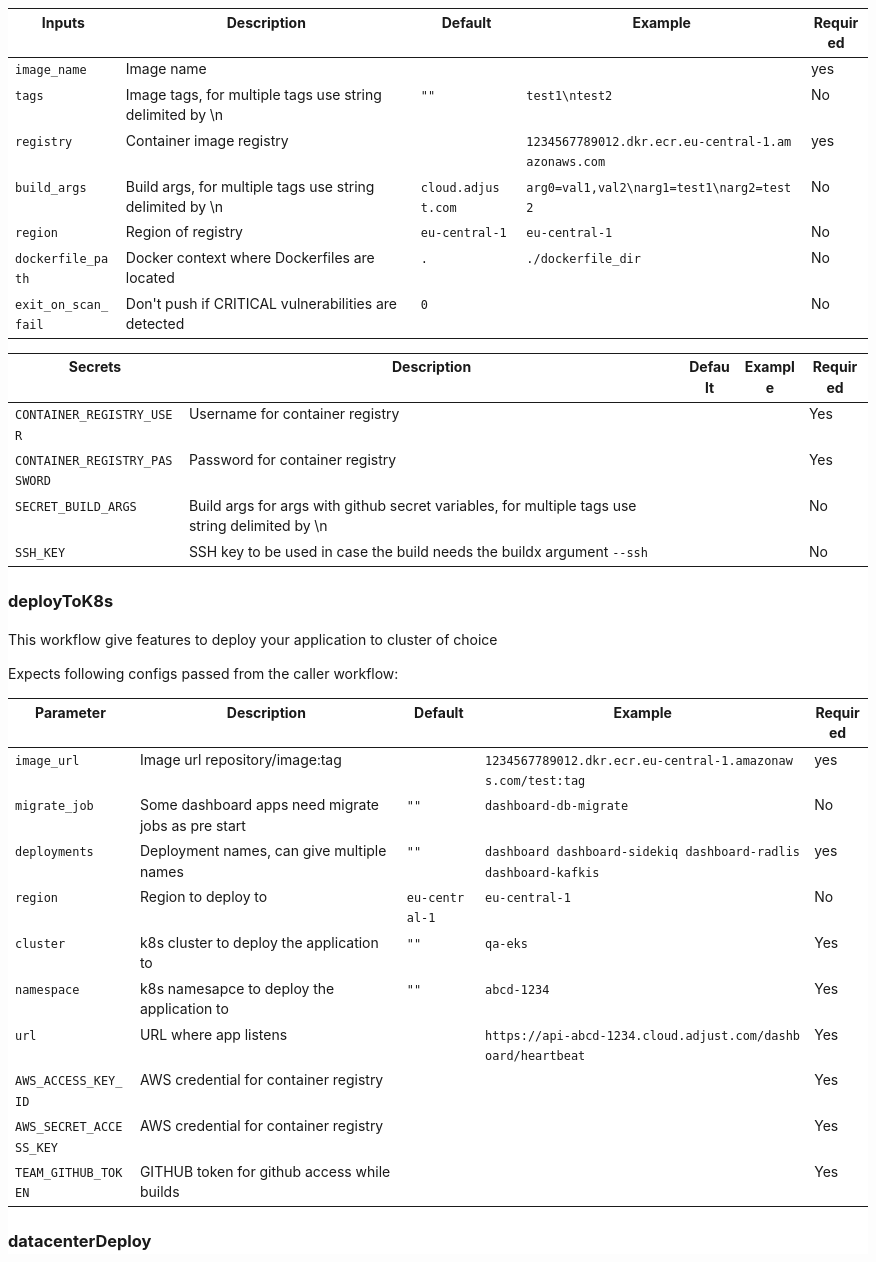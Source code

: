 | Inputs                  | Description                                              | Default            | Example                                            | Required |
| ----------------------- | -------------------------------------------------------- | ------------------ | -------------------------------------------------- | -------- |
| `image_name`            | Image name                                               |                    |                                                    | yes      |
| `tags`                  | Image tags, for multiple tags use string delimited by \n | `""`               | `test1\ntest2`                                     | No       |
| `registry`              | Container image registry                                 |                    | `1234567789012.dkr.ecr.eu-central-1.amazonaws.com` | yes      |
| `build_args`            | Build args, for multiple tags use string delimited by \n | `cloud.adjust.com` | `arg0=val1,val2\narg1=test1\narg2=test2`           | No       |
| `region`                | Region of registry                                       | `eu-central-1`     | `eu-central-1`                                     | No       |
| `dockerfile_path`       | Docker context where Dockerfiles are located             | `.`                | `./dockerfile_dir`                                 | No       |
| `exit_on_scan_fail`     | Don't push if CRITICAL vulnerabilities are detected      | `0`                |                                                    | No       |

| Secrets                 | Description                                              | Default            | Example                                            | Required |
| ----------------------- | -------------------------------------------------------- | ------------------ | -------------------------------------------------- | -------- |
| `CONTAINER_REGISTRY_USER`     | Username for container registry                    |                    |                                                    | Yes      |
| `CONTAINER_REGISTRY_PASSWORD` | Password for container registry                    |                    |                                                    | Yes      |
| `SECRET_BUILD_ARGS`     | Build args for args with github secret variables, for multiple tags use string delimited by \n              |                    |                                                    | No       |
| `SSH_KEY`     | SSH key to be used in case the build needs the buildx argument `--ssh` |                    |                                                    | No       |

### deployToK8s

This workflow give features to deploy your application to cluster of choice

Expects following configs passed from the caller workflow:

| Parameter               | Description                                        | Default        | Example                                                         | Required |
| ----------------------- | -------------------------------------------------- | -------------- | --------------------------------------------------------------- | -------- |
| `image_url`             | Image url repository/image:tag                     |                | `1234567789012.dkr.ecr.eu-central-1.amazonaws.com/test:tag`     | yes      |
| `migrate_job`           | Some dashboard apps need migrate jobs as pre start | `""`           | `dashboard-db-migrate`                                          | No       |
| `deployments`           | Deployment names, can give multiple names          | `""`           | `dashboard dashboard-sidekiq dashboard-radlis dashboard-kafkis` | yes      |
| `region`                | Region to deploy to                                | `eu-central-1` | `eu-central-1`                                                  | No       |
| `cluster`               | k8s cluster to deploy the application to           | `""`           | `qa-eks`                                                        | Yes      |
| `namespace`             | k8s namesapce to deploy the application to         | `""`           | `abcd-1234`                                                     | Yes      |
| `url`                   | URL where app listens                              |                | `https://api-abcd-1234.cloud.adjust.com/dashboard/heartbeat`    | Yes      |
| `AWS_ACCESS_KEY_ID`     | AWS credential for container registry              |                |                                                                 | Yes      |
| `AWS_SECRET_ACCESS_KEY` | AWS credential for container registry              |                |                                                                 | Yes      |
| `TEAM_GITHUB_TOKEN`     | GITHUB token for github access while builds        |                |                                                                 | Yes      |

### datacenterDeploy
